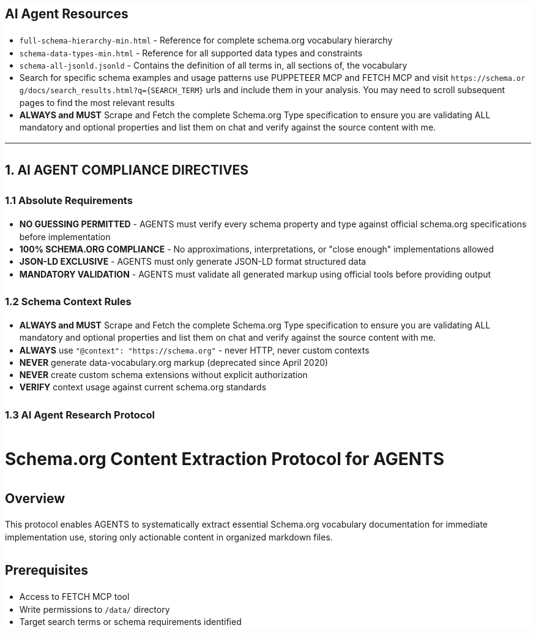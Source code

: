 
## AI Agent Resources
- `full-schema-hierarchy-min.html` - Reference for complete schema.org vocabulary hierarchy
- `schema-data-types-min.html` - Reference for all supported data types and constraints
- `schema-all-jsonld.jsonld` - Contains the definition of all terms in, all sections of, the vocabulary
- Search for specific schema examples and usage patterns use PUPPETEER MCP and FETCH MCP and visit `https://schema.org/docs/search_results.html?q={SEARCH_TERM}` urls and include them in your analysis. You may need to scroll subsequent pages to find the most relevant results
- **ALWAYS and MUST** Scrape and Fetch the complete Schema.org Type specification to ensure you are validating ALL mandatory and optional properties and list them on chat and verify against the source content with me.

---

## **1. AI AGENT COMPLIANCE DIRECTIVES**

### **1.1 Absolute Requirements**
- **NO GUESSING PERMITTED** - AGENTS must verify every schema property and type against official schema.org specifications before implementation
- **100% SCHEMA.ORG COMPLIANCE** - No approximations, interpretations, or "close enough" implementations allowed
- **JSON-LD EXCLUSIVE** - AGENTS must only generate JSON-LD format structured data
- **MANDATORY VALIDATION** - AGENTS must validate all generated markup using official tools before providing output

### **1.2 Schema Context Rules**
- **ALWAYS and MUST** Scrape and Fetch the complete Schema.org Type specification to ensure you are validating ALL mandatory and optional properties and list them on chat and verify against the source content with me.
- **ALWAYS** use `"@context": "https://schema.org"` - never HTTP, never custom contexts
- **NEVER** generate data-vocabulary.org markup (deprecated since April 2020)
- **NEVER** create custom schema extensions without explicit authorization
- **VERIFY** context usage against current schema.org standards

### **1.3 AI Agent Research Protocol**

# Schema.org Content Extraction Protocol for AGENTS

## Overview
This protocol enables AGENTS to systematically extract essential Schema.org vocabulary documentation for immediate implementation use, storing only actionable content in organized markdown files.

## Prerequisites
- Access to FETCH MCP tool
- Write permissions to `/data/` directory
- Target search terms or schema requirements identified
